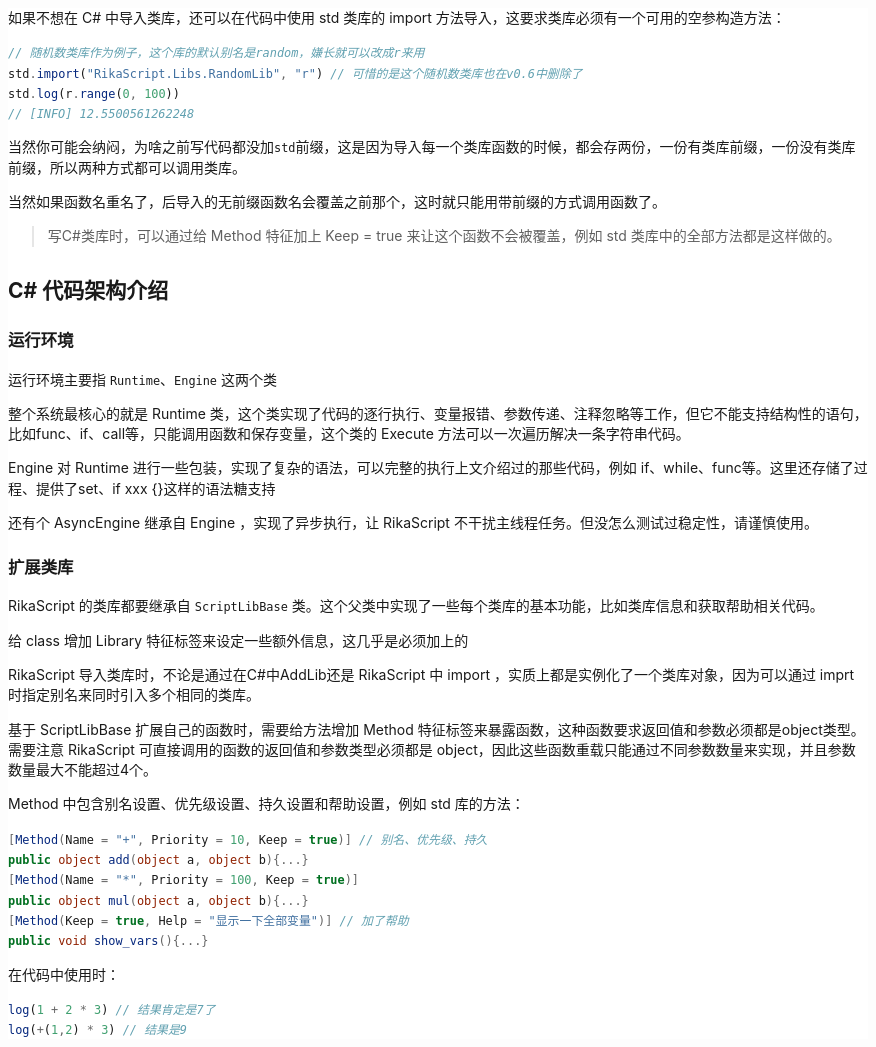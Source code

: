 如果不想在 C# 中导入类库，还可以在代码中使用 std 类库的 import 方法导入，这要求类库必须有一个可用的空参构造方法：

```js
// 随机数类库作为例子，这个库的默认别名是random，嫌长就可以改成r来用
std.import("RikaScript.Libs.RandomLib", "r") // 可惜的是这个随机数类库也在v0.6中删除了
std.log(r.range(0, 100))
// [INFO] 12.5500561262248
```

当然你可能会纳闷，为啥之前写代码都没加`std`前缀，这是因为导入每一个类库函数的时候，都会存两份，一份有类库前缀，一份没有类库前缀，所以两种方式都可以调用类库。

当然如果函数名重名了，后导入的无前缀函数名会覆盖之前那个，这时就只能用带前缀的方式调用函数了。

> 写C#类库时，可以通过给 Method 特征加上 Keep = true 来让这个函数不会被覆盖，例如 std 类库中的全部方法都是这样做的。

## C# 代码架构介绍

### 运行环境

运行环境主要指 `Runtime`、`Engine` 这两个类

整个系统最核心的就是 Runtime 类，这个类实现了代码的逐行执行、变量报错、参数传递、注释忽略等工作，但它不能支持结构性的语句，比如func、if、call等，只能调用函数和保存变量，这个类的 Execute 方法可以一次遍历解决一条字符串代码。

Engine 对 Runtime 进行一些包装，实现了复杂的语法，可以完整的执行上文介绍过的那些代码，例如 if、while、func等。这里还存储了过程、提供了set、if xxx {}这样的语法糖支持

还有个 AsyncEngine 继承自 Engine ，实现了异步执行，让 RikaScript 不干扰主线程任务。但没怎么测试过稳定性，请谨慎使用。

### 扩展类库

RikaScript 的类库都要继承自 `ScriptLibBase` 类。这个父类中实现了一些每个类库的基本功能，比如类库信息和获取帮助相关代码。

给 class 增加 Library 特征标签来设定一些额外信息，这几乎是必须加上的

RikaScript 导入类库时，不论是通过在C#中AddLib还是 RikaScript 中 import ，实质上都是实例化了一个类库对象，因为可以通过 imprt 时指定别名来同时引入多个相同的类库。

基于 ScriptLibBase 扩展自己的函数时，需要给方法增加 Method 特征标签来暴露函数，这种函数要求返回值和参数必须都是object类型。需要注意 RikaScript 可直接调用的函数的返回值和参数类型必须都是 object，因此这些函数重载只能通过不同参数数量来实现，并且参数数量最大不能超过4个。

Method 中包含别名设置、优先级设置、持久设置和帮助设置，例如 std 库的方法：

```c#
[Method(Name = "+", Priority = 10, Keep = true)] // 别名、优先级、持久
public object add(object a, object b){...}
[Method(Name = "*", Priority = 100, Keep = true)]
public object mul(object a, object b){...}
[Method(Keep = true, Help = "显示一下全部变量")] // 加了帮助
public void show_vars(){...}
```

在代码中使用时：

```js
log(1 + 2 * 3) // 结果肯定是7了
log(+(1,2) * 3) // 结果是9
```
